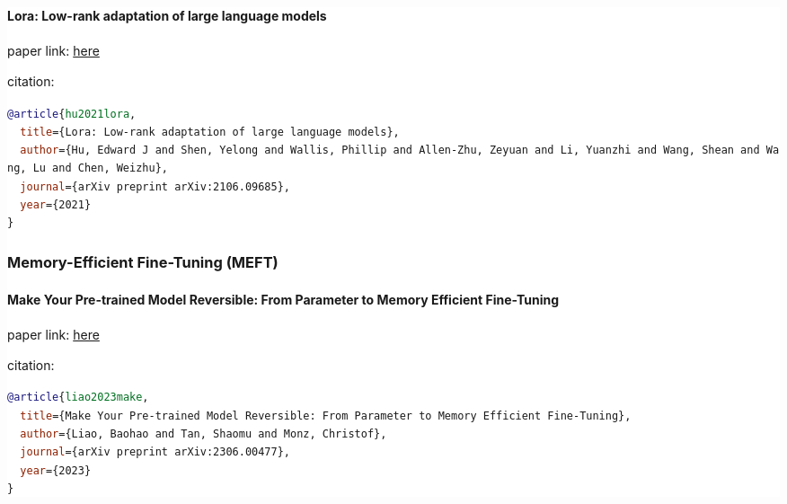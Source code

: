 #### Lora: Low-rank adaptation of large language models

paper link: [here](https://arxiv.org/pdf/2106.09685.pdf%C2%A0)

citation: 
```bibtex
@article{hu2021lora,
  title={Lora: Low-rank adaptation of large language models},
  author={Hu, Edward J and Shen, Yelong and Wallis, Phillip and Allen-Zhu, Zeyuan and Li, Yuanzhi and Wang, Shean and Wang, Lu and Chen, Weizhu},
  journal={arXiv preprint arXiv:2106.09685},
  year={2021}
}
```


### Memory-Efficient Fine-Tuning (MEFT)


#### Make Your Pre-trained Model Reversible: From Parameter to Memory Efficient Fine-Tuning

paper link: [here](https://arxiv.org/pdf/2306.00477)

citation: 
```bibtex
@article{liao2023make,
  title={Make Your Pre-trained Model Reversible: From Parameter to Memory Efficient Fine-Tuning},
  author={Liao, Baohao and Tan, Shaomu and Monz, Christof},
  journal={arXiv preprint arXiv:2306.00477},
  year={2023}
}
```


    
    
    